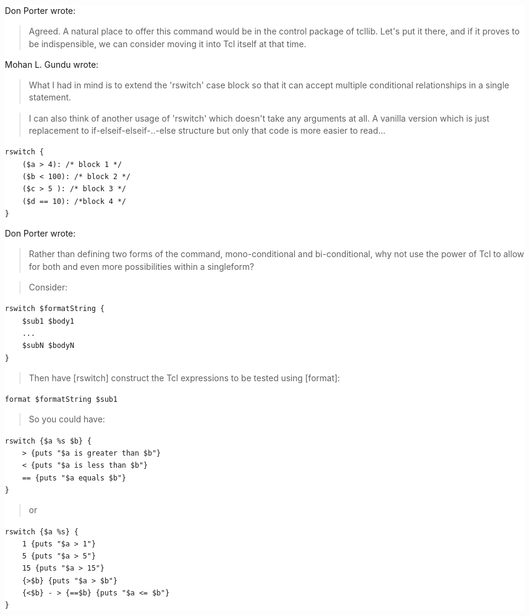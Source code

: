 Don Porter wrote: 

 > Agreed. A natural place to offer this command would be in the
   control package of tcllib. Let's put it there, and if it proves to
   be indispensible, we can consider moving it into Tcl itself at that
   time.

Mohan L. Gundu wrote: 

 > What I had in mind is to extend the 'rswitch' case block so that it
   can accept multiple conditional relationships in a single statement.

 > I can also think of another usage of 'rswitch' which doesn't take
   any arguments at all. A vanilla version which is just replacement to
   if-elseif-elseif-..-else structure but only that code is more easier
   to read...

	rswitch { 
		($a > 4): /* block 1 */ 
		($b < 100): /* block 2 */
		($c > 5 ): /* block 3 */ 
		($d == 10): /*block 4 */ 
	}

Don Porter wrote:

 > Rather than defining two forms of the command, mono-conditional and
   bi-conditional, why not use the power of Tcl to allow for both and
   even more possibilities within a singleform? 

 > Consider:

	rswitch $formatString { 
		$sub1 $body1
		...
		$subN $bodyN 
	} 

 > Then have [rswitch] construct the Tcl expressions to be tested 
   using [format]: 

	format $formatString $sub1 

 > So you could have: 

	rswitch {$a %s $b} { 
		> {puts "$a is greater than $b"} 
		< {puts "$a is less than $b"} 
		== {puts "$a equals $b"} 
	} 

 > or

	rswitch {$a %s} {
		1 {puts "$a > 1"}
		5 {puts "$a > 5"}
		15 {puts "$a > 15"}
		{>$b} {puts "$a > $b"}
		{<$b} - > {==$b} {puts "$a <= $b"} 
	} 
